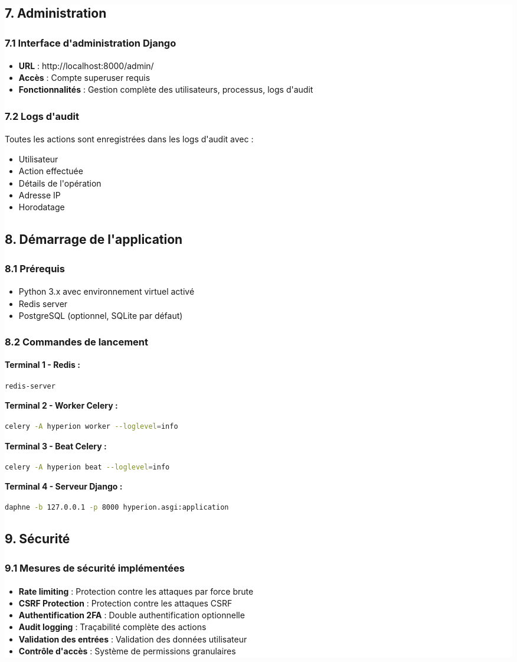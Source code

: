 ## 7. Administration

### 7.1 Interface d'administration Django
- **URL** : http://localhost:8000/admin/
- **Accès** : Compte superuser requis
- **Fonctionnalités** : Gestion complète des utilisateurs, processus, logs d'audit

### 7.2 Logs d'audit
Toutes les actions sont enregistrées dans les logs d'audit avec :
- Utilisateur
- Action effectuée
- Détails de l'opération  
- Adresse IP
- Horodatage

## 8. Démarrage de l'application

### 8.1 Prérequis
- Python 3.x avec environnement virtuel activé
- Redis server
- PostgreSQL (optionnel, SQLite par défaut)

### 8.2 Commandes de lancement

**Terminal 1 - Redis :**
```bash
redis-server
```

**Terminal 2 - Worker Celery :**
```bash
celery -A hyperion worker --loglevel=info
```

**Terminal 3 - Beat Celery :**
```bash
celery -A hyperion beat --loglevel=info  
```

**Terminal 4 - Serveur Django :**
```bash
daphne -b 127.0.0.1 -p 8000 hyperion.asgi:application
```

## 9. Sécurité

### 9.1 Mesures de sécurité implémentées
- **Rate limiting** : Protection contre les attaques par force brute
- **CSRF Protection** : Protection contre les attaques CSRF
- **Authentification 2FA** : Double authentification optionnelle
- **Audit logging** : Traçabilité complète des actions
- **Validation des entrées** : Validation des données utilisateur
- **Contrôle d'accès** : Système de permissions granulaires
